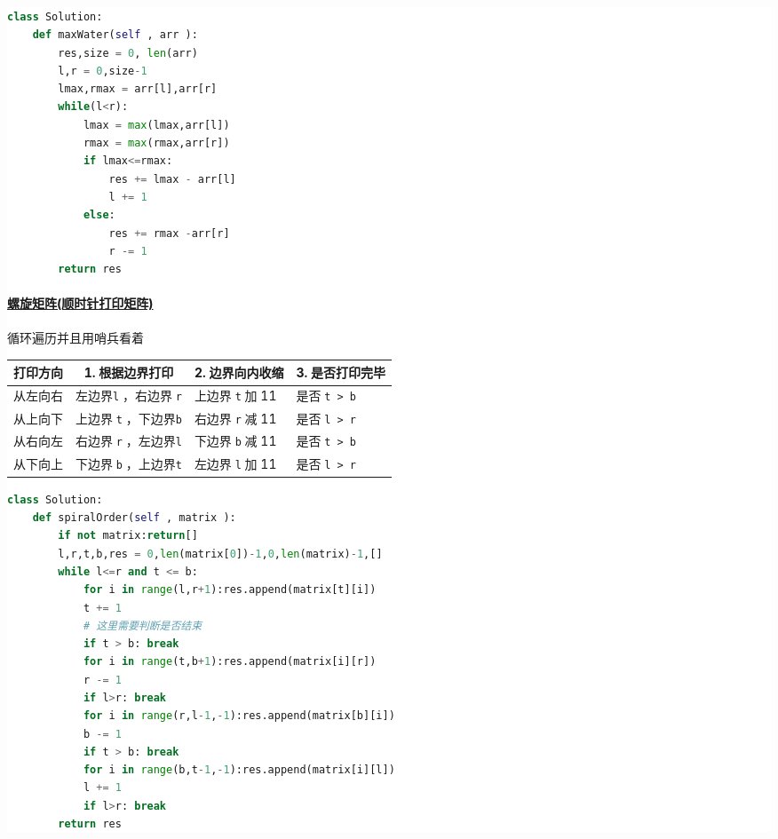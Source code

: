 ```python
class Solution:
    def maxWater(self , arr ):
        res,size = 0, len(arr)
        l,r = 0,size-1
        lmax,rmax = arr[l],arr[r]
        while(l<r):
            lmax = max(lmax,arr[l])
            rmax = max(rmax,arr[r])
            if lmax<=rmax:
                res += lmax - arr[l]
                l += 1
            else:
                res += rmax -arr[r]
                r -= 1
        return res
```

#### [螺旋矩阵(顺时针打印矩阵)](https://www.nowcoder.com/practice/7edf70f2d29c4b599693dc3aaeea1d31?tpId=117&&tqId=37738&rp=1&ru=/ta/job-code-high&qru=/ta/job-code-high/question-ranking)

循环遍历并且用哨兵看着

| 打印方向 | 1. 根据边界打印        | 2. 边界向内收缩  | 3. 是否打印完毕 |
| -------- | ---------------------- | ---------------- | --------------- |
| 从左向右 | 左边界`l` ，右边界 `r` | 上边界 `t` 加 11 | 是否 `t > b`    |
| 从上向下 | 上边界 `t` ，下边界`b` | 右边界 `r` 减 11 | 是否 `l > r`    |
| 从右向左 | 右边界 `r` ，左边界`l` | 下边界 `b` 减 11 | 是否 `t > b`    |
| 从下向上 | 下边界 `b` ，上边界`t` | 左边界 `l` 加 11 | 是否 `l > r`    |

```python
class Solution:
    def spiralOrder(self , matrix ):
        if not matrix:return[]
        l,r,t,b,res = 0,len(matrix[0])-1,0,len(matrix)-1,[]
        while l<=r and t <= b:
            for i in range(l,r+1):res.append(matrix[t][i])
            t += 1
            # 这里需要判断是否结束
            if t > b: break
            for i in range(t,b+1):res.append(matrix[i][r])
            r -= 1
            if l>r: break
            for i in range(r,l-1,-1):res.append(matrix[b][i])
            b -= 1
            if t > b: break
            for i in range(b,t-1,-1):res.append(matrix[i][l])
            l += 1
            if l>r: break
        return res
```
